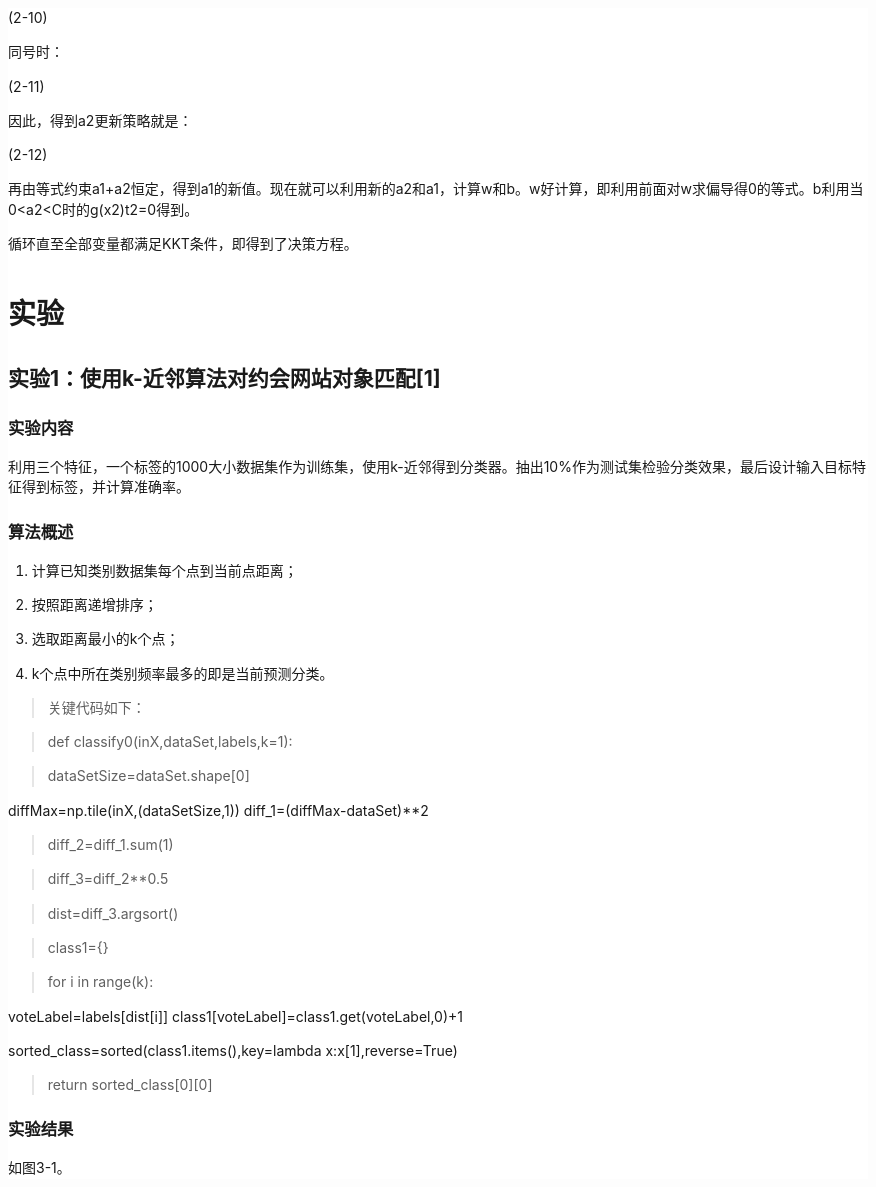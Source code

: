 (2-10)

同号时：

(2-11)

因此，得到a2更新策略就是：

(2-12)

再由等式约束a1+a2恒定，得到a1的新值。现在就可以利用新的a2和a1，计算w和b。w好计算，即利用前面对w求偏导得0的等式。b利用当0\<a2\<C时的g(x2)t2=0得到。

循环直至全部变量都满足KKT条件，即得到了决策方程。

实验
====

实验1：使用k-近邻算法对约会网站对象匹配[1]
------------------------------------------

### 实验内容

利用三个特征，一个标签的1000大小数据集作为训练集，使用k-近邻得到分类器。抽出10%作为测试集检验分类效果，最后设计输入目标特征得到标签，并计算准确率。

### 算法概述

1.  计算已知类别数据集每个点到当前点距离；

2.  按照距离递增排序；

3.  选取距离最小的k个点；

4.  k个点中所在类别频率最多的即是当前预测分类。

>   关键代码如下：

>   def classify0(inX,dataSet,labels,k=1):

>   dataSetSize=dataSet.shape[0]

diffMax=np.tile(inX,(dataSetSize,1)) diff_1=(diffMax-dataSet)\*\*2

>   diff_2=diff_1.sum(1)

>   diff_3=diff_2\*\*0.5

>   dist=diff_3.argsort()

>   class1={}

>   for i in range(k):

voteLabel=labels[dist[i]] class1[voteLabel]=class1.get(voteLabel,0)+1

sorted_class=sorted(class1.items(),key=lambda x:x[1],reverse=True)

>   return sorted_class[0][0]

### 实验结果

如图3-1。
